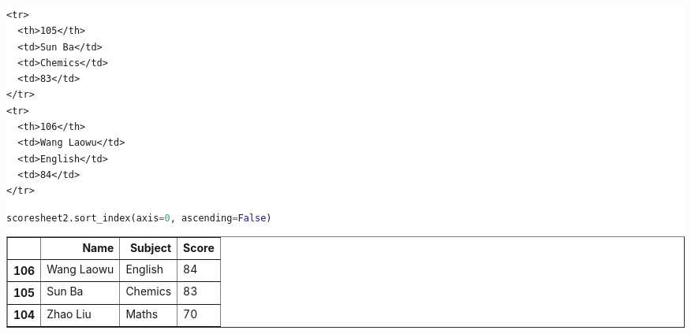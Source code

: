     <tr>
      <th>105</th>
      <td>Sun Ba</td>
      <td>Chemics</td>
      <td>83</td>
    </tr>
    <tr>
      <th>106</th>
      <td>Wang Laowu</td>
      <td>English</td>
      <td>84</td>
    </tr>
  </tbody>
</table>
</div>




```python
scoresheet2.sort_index(axis=0, ascending=False)
```




<div>
<style scoped>
    .dataframe tbody tr th:only-of-type {
        vertical-align: middle;
    }

    .dataframe tbody tr th {
        vertical-align: top;
    }

    .dataframe thead th {
        text-align: right;
    }
</style>
<table border="1" class="dataframe">
  <thead>
    <tr style="text-align: right;">
      <th></th>
      <th>Name</th>
      <th>Subject</th>
      <th>Score</th>
    </tr>
  </thead>
  <tbody>
    <tr>
      <th>106</th>
      <td>Wang Laowu</td>
      <td>English</td>
      <td>84</td>
    </tr>
    <tr>
      <th>105</th>
      <td>Sun Ba</td>
      <td>Chemics</td>
      <td>83</td>
    </tr>
    <tr>
      <th>104</th>
      <td>Zhao Liu</td>
      <td>Maths</td>
      <td>70</td>
    </tr>